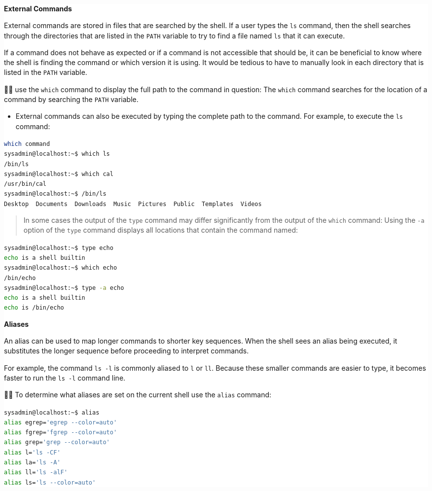 **External Commands**

External commands are stored in files that are searched by the shell. If a user types the `ls` command, then the shell searches through the directories that are listed in the `PATH` variable to try to find a file named `ls` that it can execute.

If a command does not behave as expected or if a command is not accessible that should be, it can be beneficial to know where the shell is finding the command or which version it is using. It would be tedious to have to manually look in each directory that is listed in the `PATH` variable. 

👨‍💻 use the `which` command to display the full path to the command in question: The `which` command searches for the location of a command by searching the `PATH` variable.
- External commands can also be executed by typing the complete path to the command. For example, to execute the `ls` command:

```bash
which command
sysadmin@localhost:~$ which ls                                       
/bin/ls                                                               
sysadmin@localhost:~$ which cal                                        
/usr/bin/cal
sysadmin@localhost:~$ /bin/ls                                                   
Desktop  Documents  Downloads  Music  Pictures  Public  Templates  Videos
```

> In some cases the output of the `type` command may differ significantly from the output of the `which` command:
> Using the `-a` option of the `type` command displays all locations that contain the command named:

```bash
sysadmin@localhost:~$ type echo                                     
echo is a shell builtin
sysadmin@localhost:~$ which echo                                        
/bin/echo
sysadmin@localhost:~$ type -a echo                                      
echo is a shell builtin                                                
echo is /bin/echo
```

**Aliases**

An alias can be used to map longer commands to shorter key sequences. When the shell sees an alias being executed, it substitutes the longer sequence before proceeding to interpret commands.

For example, the command `ls -l` is commonly aliased to `l` or `ll`. Because these smaller commands are easier to type, it becomes faster to run the `ls -l` command line.

👨‍💻 To determine what aliases are set on the current shell use the `alias` command:

```bash
sysadmin@localhost:~$ alias                                             
alias egrep='egrep --color=auto'                                       
alias fgrep='fgrep --color=auto'                                        
alias grep='grep --color=auto'                                          
alias l='ls -CF'                                                       
alias la='ls -A'                                                       
alias ll='ls -alF'                                                     
alias ls='ls --color=auto'
```
